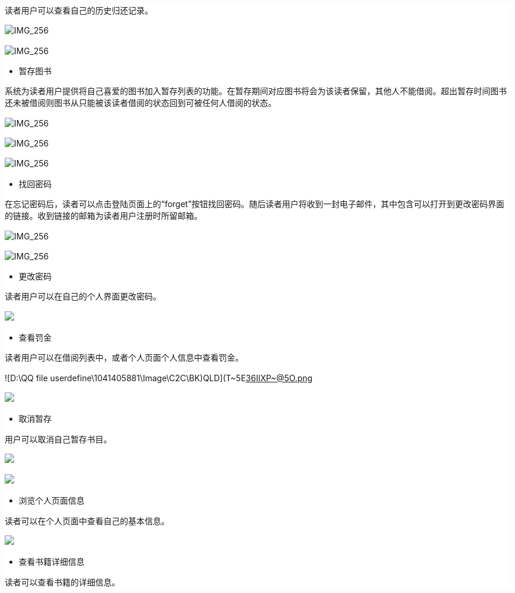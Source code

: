 读者用户可以查看自己的历史归还记录。

![IMG_256](media/75998187684d2bb7dd2fcb6d80ba133d.png)

![IMG_256](media/d4d1fa8662f96ca389279d0ca83c1252.png)

-   暂存图书

系统为读者用户提供将自己喜爱的图书加入暂存列表的功能。在暂存期间对应图书将会为该读者保留，其他人不能借阅。超出暂存时间图书还未被借阅则图书从只能被该读者借阅的状态回到可被任何人借阅的状态。

![IMG_256](media/ca9645be59174b5825bf94be03abafd6.png)

![IMG_256](media/35ee107a780ea0e6aea5dd2d802b56ce.png)

![IMG_256](media/4f1ec7bfebddc2b48de082b5cd3ce922.png)

-   找回密码

在忘记密码后，读者可以点击登陆页面上的“forget”按钮找回密码。随后读者用户将收到一封电子邮件，其中包含可以打开到更改密码界面的链接。收到链接的邮箱为读者用户注册时所留邮箱。

![IMG_256](media/bd54e694ddfadbae2d82b394f1b4dc7d.jpg)

![IMG_256](media/0bb01fd8f1ef2299e5605cd33692bcbe.png)

-   更改密码

读者用户可以在自己的个人界面更改密码。

![](media/af54c4983a7d7d822e93b46b5cf5ce84.png)

-   查看罚金

读者用户可以在借阅列表中，或者个人页面个人信息中查看罚金。

![D:\\QQ file userdefine\\1041405881\\Image\\C2C\\BK)QLD](T\~5E[36IIXP\~\@5O.png](media/cb5d42fa64e999395ef21c9df4753cb0.png)

![](media/43f51f022aae308100c4b504e69d7ef8.png)

-   取消暂存

用户可以取消自己暂存书目。

![](media/da02fce8fbb6ca9f66c3fbe14e31a45c.png)

![](media/c8a87f5a3cb052051525f14cc00de3de.png)

-   浏览个人页面信息

读者可以在个人页面中查看自己的基本信息。

![](media/5405a63750dc22d15344555b5b4ec6c6.png)

-   查看书籍详细信息

读者可以查看书籍的详细信息。
